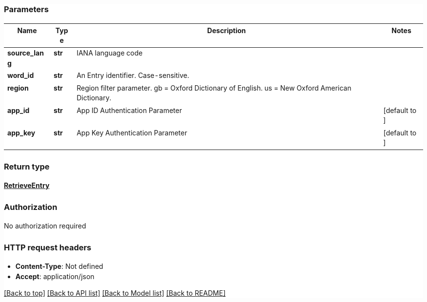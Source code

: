 ### Parameters

Name | Type | Description  | Notes
------------- | ------------- | ------------- | -------------
 **source_lang** | **str**| IANA language code | 
 **word_id** | **str**| An Entry identifier. Case-sensitive. | 
 **region** | **str**| Region filter parameter. gb &#x3D; Oxford Dictionary of English. us &#x3D; New Oxford American Dictionary. | 
 **app_id** | **str**| App ID Authentication Parameter | [default to ]
 **app_key** | **str**| App Key Authentication Parameter | [default to ]

### Return type

[**RetrieveEntry**](RetrieveEntry.md)

### Authorization

No authorization required

### HTTP request headers

 - **Content-Type**: Not defined
 - **Accept**: application/json

[[Back to top]](#) [[Back to API list]](../README.md#documentation-for-api-endpoints) [[Back to Model list]](../README.md#documentation-for-models) [[Back to README]](../README.md)

